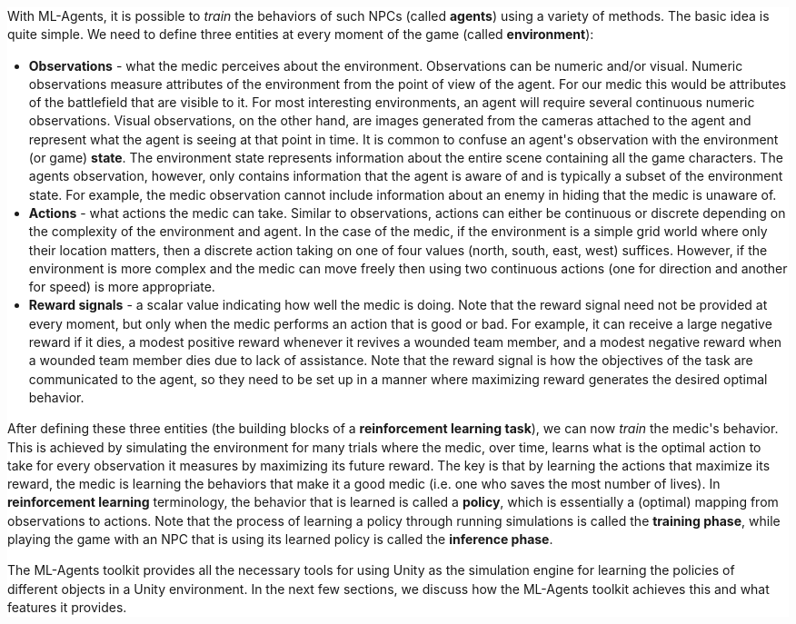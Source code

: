 With ML-Agents, it is possible to _train_ the behaviors of such NPCs (called
**agents**) using a variety of methods. The basic idea is quite simple. We need
to define three entities at every moment of the game (called **environment**):

- **Observations** - what the medic perceives about the environment.
  Observations can be numeric and/or visual. Numeric observations measure
  attributes of the environment from the point of view of the agent. For our
  medic this would be attributes of the battlefield that are visible to it. For
  most interesting environments, an agent will require several continuous
  numeric observations. Visual observations, on the other hand, are images
  generated from the cameras attached to the agent and represent what the agent
  is seeing at that point in time. It is common to confuse an agent's
  observation with the environment (or game) **state**. The environment state
  represents information about the entire scene containing all the game
  characters. The agents observation, however, only contains information that
  the agent is aware of and is typically a subset of the environment state. For
  example, the medic observation cannot include information about an enemy in
  hiding that the medic is unaware of.
- **Actions** - what actions the medic can take. Similar to observations,
  actions can either be continuous or discrete depending on the complexity of
  the environment and agent. In the case of the medic, if the environment is a
  simple grid world where only their location matters, then a discrete action
  taking on one of four values (north, south, east, west) suffices. However, if
  the environment is more complex and the medic can move freely then using two
  continuous actions (one for direction and another for speed) is more
  appropriate.
- **Reward signals** - a scalar value indicating how well the medic is doing.
  Note that the reward signal need not be provided at every moment, but only
  when the medic performs an action that is good or bad. For example, it can
  receive a large negative reward if it dies, a modest positive reward whenever
  it revives a wounded team member, and a modest negative reward when a wounded
  team member dies due to lack of assistance. Note that the reward signal is how
  the objectives of the task are communicated to the agent, so they need to be
  set up in a manner where maximizing reward generates the desired optimal
  behavior.

After defining these three entities (the building blocks of a **reinforcement
learning task**), we can now _train_ the medic's behavior. This is achieved by
simulating the environment for many trials where the medic, over time, learns
what is the optimal action to take for every observation it measures by
maximizing its future reward. The key is that by learning the actions that
maximize its reward, the medic is learning the behaviors that make it a good
medic (i.e. one who saves the most number of lives). In **reinforcement
learning** terminology, the behavior that is learned is called a **policy**,
which is essentially a (optimal) mapping from observations to actions. Note that
the process of learning a policy through running simulations is called the
**training phase**, while playing the game with an NPC that is using its learned
policy is called the **inference phase**.

The ML-Agents toolkit provides all the necessary tools for using Unity as the
simulation engine for learning the policies of different objects in a Unity
environment. In the next few sections, we discuss how the ML-Agents toolkit
achieves this and what features it provides.
